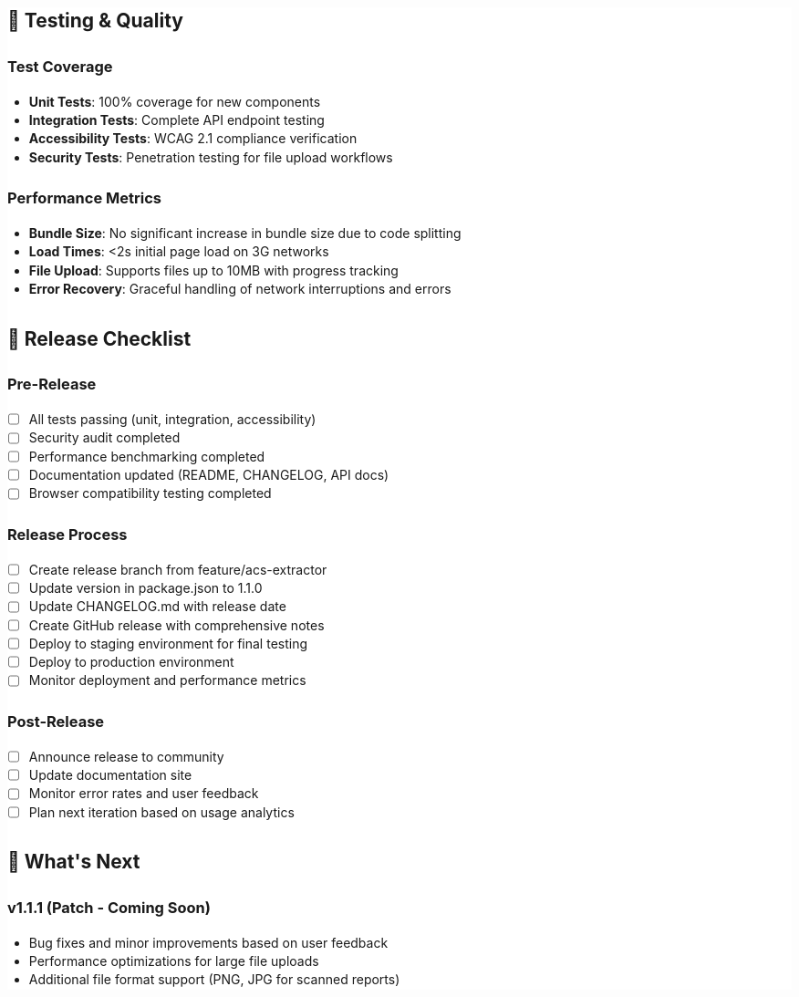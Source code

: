 ## 🧪 Testing & Quality

### Test Coverage

- **Unit Tests**: 100% coverage for new components
- **Integration Tests**: Complete API endpoint testing
- **Accessibility Tests**: WCAG 2.1 compliance verification
- **Security Tests**: Penetration testing for file upload workflows

### Performance Metrics

- **Bundle Size**: No significant increase in bundle size due to code splitting
- **Load Times**: <2s initial page load on 3G networks
- **File Upload**: Supports files up to 10MB with progress tracking
- **Error Recovery**: Graceful handling of network interruptions and errors

## 🚀 Release Checklist

### Pre-Release

- [ ] All tests passing (unit, integration, accessibility)
- [ ] Security audit completed
- [ ] Performance benchmarking completed
- [ ] Documentation updated (README, CHANGELOG, API docs)
- [ ] Browser compatibility testing completed

### Release Process

- [ ] Create release branch from feature/acs-extractor
- [ ] Update version in package.json to 1.1.0
- [ ] Update CHANGELOG.md with release date
- [ ] Create GitHub release with comprehensive notes
- [ ] Deploy to staging environment for final testing
- [ ] Deploy to production environment
- [ ] Monitor deployment and performance metrics

### Post-Release

- [ ] Announce release to community
- [ ] Update documentation site
- [ ] Monitor error rates and user feedback
- [ ] Plan next iteration based on usage analytics

## 🎉 What's Next

### v1.1.1 (Patch - Coming Soon)

- Bug fixes and minor improvements based on user feedback
- Performance optimizations for large file uploads
- Additional file format support (PNG, JPG for scanned reports)
